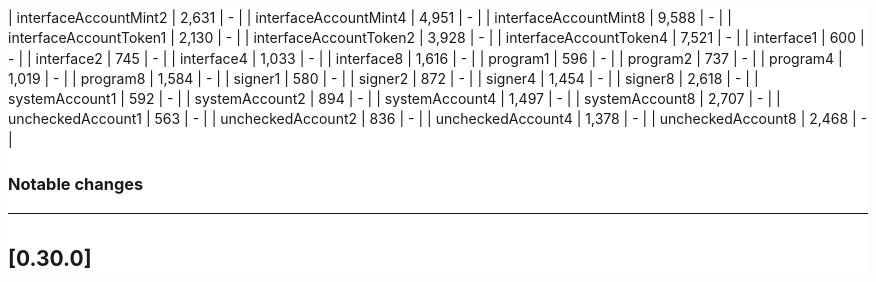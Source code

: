 | interfaceAccountMint2       | 2,631         | -   |
| interfaceAccountMint4       | 4,951         | -   |
| interfaceAccountMint8       | 9,588         | -   |
| interfaceAccountToken1      | 2,130         | -   |
| interfaceAccountToken2      | 3,928         | -   |
| interfaceAccountToken4      | 7,521         | -   |
| interface1                  | 600           | -   |
| interface2                  | 745           | -   |
| interface4                  | 1,033         | -   |
| interface8                  | 1,616         | -   |
| program1                    | 596           | -   |
| program2                    | 737           | -   |
| program4                    | 1,019         | -   |
| program8                    | 1,584         | -   |
| signer1                     | 580           | -   |
| signer2                     | 872           | -   |
| signer4                     | 1,454         | -   |
| signer8                     | 2,618         | -   |
| systemAccount1              | 592           | -   |
| systemAccount2              | 894           | -   |
| systemAccount4              | 1,497         | -   |
| systemAccount8              | 2,707         | -   |
| uncheckedAccount1           | 563           | -   |
| uncheckedAccount2           | 836           | -   |
| uncheckedAccount4           | 1,378         | -   |
| uncheckedAccount8           | 2,468         | -   |

### Notable changes

---

## [0.30.0]
